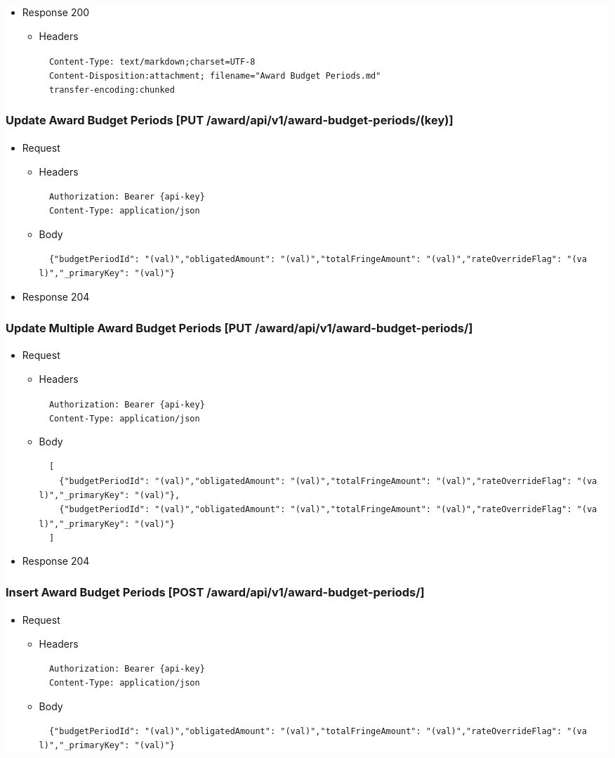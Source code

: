+ Response 200
    + Headers

            Content-Type: text/markdown;charset=UTF-8
            Content-Disposition:attachment; filename="Award Budget Periods.md"
            transfer-encoding:chunked
### Update Award Budget Periods [PUT /award/api/v1/award-budget-periods/(key)]

+ Request

    + Headers

            Authorization: Bearer {api-key}   
            Content-Type: application/json

    + Body
    
            {"budgetPeriodId": "(val)","obligatedAmount": "(val)","totalFringeAmount": "(val)","rateOverrideFlag": "(val)","_primaryKey": "(val)"}
			
+ Response 204

### Update Multiple Award Budget Periods [PUT /award/api/v1/award-budget-periods/]

+ Request

    + Headers

            Authorization: Bearer {api-key}   
            Content-Type: application/json

    + Body
    
            [
              {"budgetPeriodId": "(val)","obligatedAmount": "(val)","totalFringeAmount": "(val)","rateOverrideFlag": "(val)","_primaryKey": "(val)"},
              {"budgetPeriodId": "(val)","obligatedAmount": "(val)","totalFringeAmount": "(val)","rateOverrideFlag": "(val)","_primaryKey": "(val)"}
            ]
			
+ Response 204
### Insert Award Budget Periods [POST /award/api/v1/award-budget-periods/]

+ Request

    + Headers

            Authorization: Bearer {api-key}   
            Content-Type: application/json

    + Body
    
            {"budgetPeriodId": "(val)","obligatedAmount": "(val)","totalFringeAmount": "(val)","rateOverrideFlag": "(val)","_primaryKey": "(val)"}
			